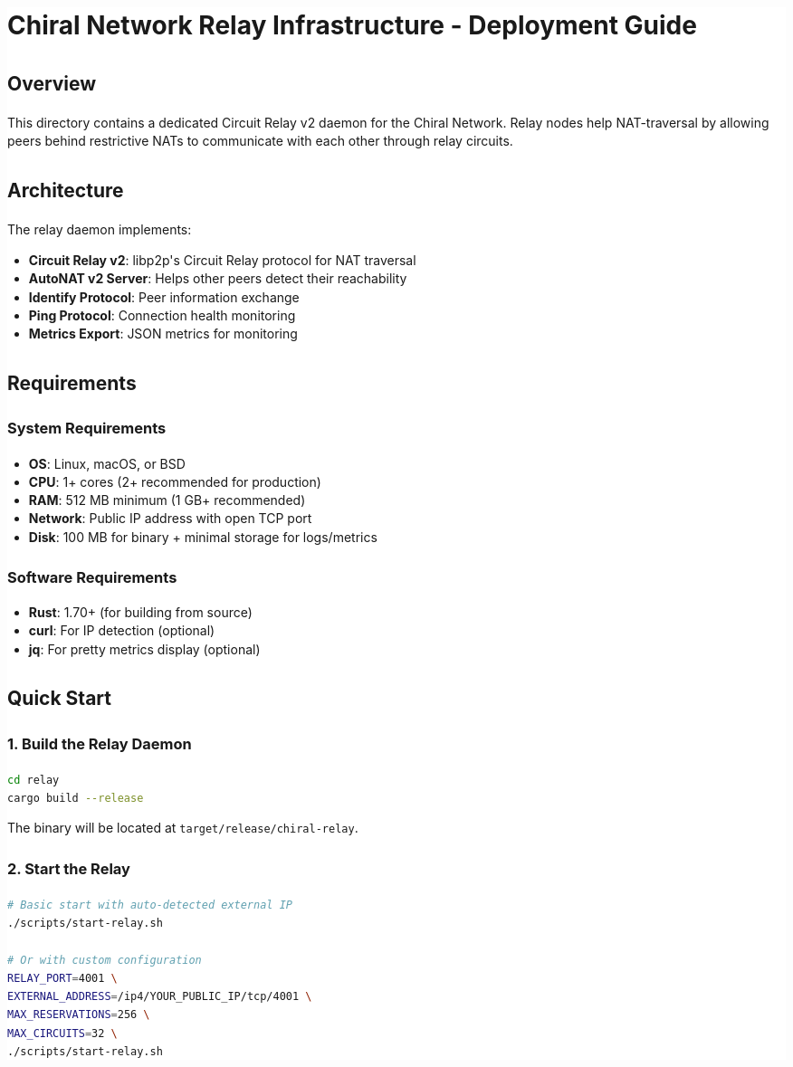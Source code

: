 # Chiral Network Relay Infrastructure - Deployment Guide

## Overview

This directory contains a dedicated Circuit Relay v2 daemon for the Chiral Network. Relay nodes help NAT-traversal by allowing peers behind restrictive NATs to communicate with each other through relay circuits.

## Architecture

The relay daemon implements:

- **Circuit Relay v2**: libp2p's Circuit Relay protocol for NAT traversal
- **AutoNAT v2 Server**: Helps other peers detect their reachability
- **Identify Protocol**: Peer information exchange
- **Ping Protocol**: Connection health monitoring
- **Metrics Export**: JSON metrics for monitoring

## Requirements

### System Requirements

- **OS**: Linux, macOS, or BSD
- **CPU**: 1+ cores (2+ recommended for production)
- **RAM**: 512 MB minimum (1 GB+ recommended)
- **Network**: Public IP address with open TCP port
- **Disk**: 100 MB for binary + minimal storage for logs/metrics

### Software Requirements

- **Rust**: 1.70+ (for building from source)
- **curl**: For IP detection (optional)
- **jq**: For pretty metrics display (optional)

## Quick Start

### 1. Build the Relay Daemon

```bash
cd relay
cargo build --release
```

The binary will be located at `target/release/chiral-relay`.

### 2. Start the Relay

```bash
# Basic start with auto-detected external IP
./scripts/start-relay.sh

# Or with custom configuration
RELAY_PORT=4001 \
EXTERNAL_ADDRESS=/ip4/YOUR_PUBLIC_IP/tcp/4001 \
MAX_RESERVATIONS=256 \
MAX_CIRCUITS=32 \
./scripts/start-relay.sh
```
